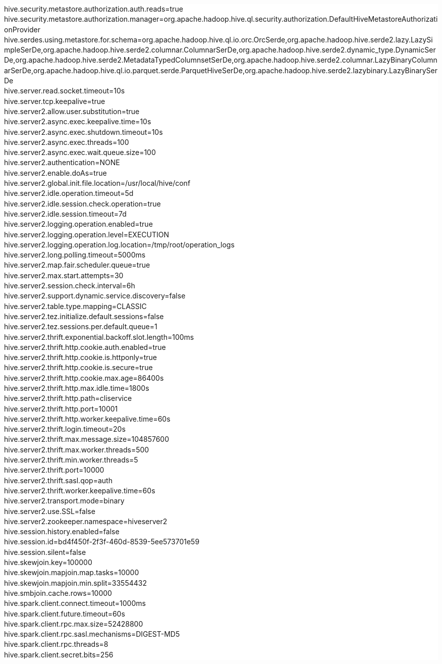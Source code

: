 hive.security.metastore.authorization.auth.reads=true<br>
hive.security.metastore.authorization.manager=org.apache.hadoop.hive.ql.security.authorization.DefaultHiveMetastoreAuthorizationProvider<br>
hive.serdes.using.metastore.for.schema=org.apache.hadoop.hive.ql.io.orc.OrcSerde,org.apache.hadoop.hive.serde2.lazy.LazySimpleSerDe,org.apache.hadoop.hive.serde2.columnar.ColumnarSerDe,org.apache.hadoop.hive.serde2.dynamic_type.DynamicSerDe,org.apache.hadoop.hive.serde2.MetadataTypedColumnsetSerDe,org.apache.hadoop.hive.serde2.columnar.LazyBinaryColumnarSerDe,org.apache.hadoop.hive.ql.io.parquet.serde.ParquetHiveSerDe,org.apache.hadoop.hive.serde2.lazybinary.LazyBinarySerDe<br>
hive.server.read.socket.timeout=10s<br>
hive.server.tcp.keepalive=true<br>
hive.server2.allow.user.substitution=true<br>
hive.server2.async.exec.keepalive.time=10s<br>
hive.server2.async.exec.shutdown.timeout=10s<br>
hive.server2.async.exec.threads=100<br>
hive.server2.async.exec.wait.queue.size=100<br>
hive.server2.authentication=NONE<br>
hive.server2.enable.doAs=true<br>
hive.server2.global.init.file.location=/usr/local/hive/conf<br>
hive.server2.idle.operation.timeout=5d<br>
hive.server2.idle.session.check.operation=true<br>
hive.server2.idle.session.timeout=7d<br>
hive.server2.logging.operation.enabled=true<br>
hive.server2.logging.operation.level=EXECUTION<br>
hive.server2.logging.operation.log.location=/tmp/root/operation_logs<br>
hive.server2.long.polling.timeout=5000ms<br>
hive.server2.map.fair.scheduler.queue=true<br>
hive.server2.max.start.attempts=30<br>
hive.server2.session.check.interval=6h<br>
hive.server2.support.dynamic.service.discovery=false<br>
hive.server2.table.type.mapping=CLASSIC<br>
hive.server2.tez.initialize.default.sessions=false<br>
hive.server2.tez.sessions.per.default.queue=1<br>
hive.server2.thrift.exponential.backoff.slot.length=100ms<br>
hive.server2.thrift.http.cookie.auth.enabled=true<br>
hive.server2.thrift.http.cookie.is.httponly=true<br>
hive.server2.thrift.http.cookie.is.secure=true<br>
hive.server2.thrift.http.cookie.max.age=86400s<br>
hive.server2.thrift.http.max.idle.time=1800s<br>
hive.server2.thrift.http.path=cliservice<br>
hive.server2.thrift.http.port=10001<br>
hive.server2.thrift.http.worker.keepalive.time=60s<br>
hive.server2.thrift.login.timeout=20s<br>
hive.server2.thrift.max.message.size=104857600<br>
hive.server2.thrift.max.worker.threads=500<br>
hive.server2.thrift.min.worker.threads=5<br>
hive.server2.thrift.port=10000<br>
hive.server2.thrift.sasl.qop=auth<br>
hive.server2.thrift.worker.keepalive.time=60s<br>
hive.server2.transport.mode=binary<br>
hive.server2.use.SSL=false<br>
hive.server2.zookeeper.namespace=hiveserver2<br>
hive.session.history.enabled=false<br>
hive.session.id=bd4f450f-2f3f-460d-8539-5ee573701e59<br>
hive.session.silent=false<br>
hive.skewjoin.key=100000<br>
hive.skewjoin.mapjoin.map.tasks=10000<br>
hive.skewjoin.mapjoin.min.split=33554432<br>
hive.smbjoin.cache.rows=10000<br>
hive.spark.client.connect.timeout=1000ms<br>
hive.spark.client.future.timeout=60s<br>
hive.spark.client.rpc.max.size=52428800<br>
hive.spark.client.rpc.sasl.mechanisms=DIGEST-MD5<br>
hive.spark.client.rpc.threads=8<br>
hive.spark.client.secret.bits=256<br>